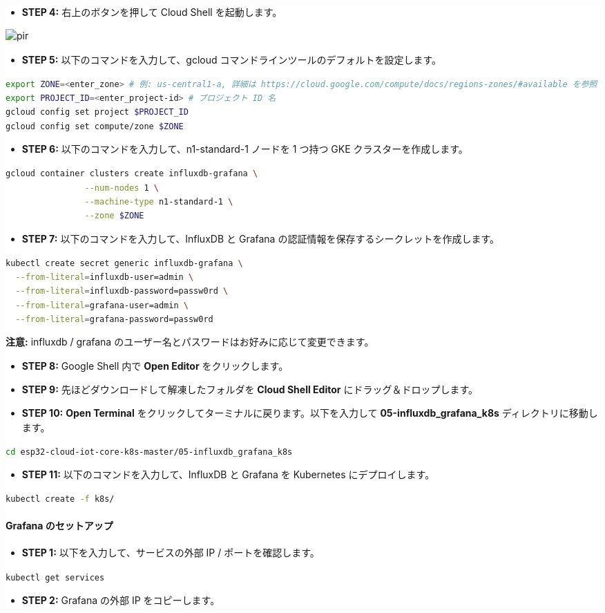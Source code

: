 - **STEP 4:** 右上のボタンを押して Cloud Shell を起動します。

<p style={{textAlign: 'center'}}><img src="https://files.seeedstudio.com/wiki/Google_Cloud_IoT/cloud_shell_1.png" alt="pir" width={700} height="auto" /></p>

- **STEP 5:** 以下のコマンドを入力して、gcloud コマンドラインツールのデフォルトを設定します。

```sh
export ZONE=<enter_zone> # 例: us-central1-a, 詳細は https://cloud.google.com/compute/docs/regions-zones/#available を参照
export PROJECT_ID=<enter_project-id> # プロジェクト ID 名
gcloud config set project $PROJECT_ID
gcloud config set compute/zone $ZONE
```

- **STEP 6:** 以下のコマンドを入力して、n1-standard-1 ノードを 1 つ持つ GKE クラスターを作成します。

```sh
gcloud container clusters create influxdb-grafana \
                --num-nodes 1 \
                --machine-type n1-standard-1 \
                --zone $ZONE
```

- **STEP 7:** 以下のコマンドを入力して、InfluxDB と Grafana の認証情報を保存するシークレットを作成します。

```sh
kubectl create secret generic influxdb-grafana \
  --from-literal=influxdb-user=admin \
  --from-literal=influxdb-password=passw0rd \
  --from-literal=grafana-user=admin \
  --from-literal=grafana-password=passw0rd
```

**注意:** influxdb / grafana のユーザー名とパスワードはお好みに応じて変更できます。

- **STEP 8:** Google Shell 内で **Open Editor** をクリックします。

- **STEP 9:** 先ほどダウンロードして解凍したフォルダを **Cloud Shell Editor** にドラッグ＆ドロップします。

- **STEP 10:** **Open Terminal** をクリックしてターミナルに戻ります。以下を入力して **05-influxdb_grafana_k8s** ディレクトリに移動します。

```sh
cd esp32-cloud-iot-core-k8s-master/05-influxdb_grafana_k8s
```

- **STEP 11:** 以下のコマンドを入力して、InfluxDB と Grafana を Kubernetes にデプロイします。

```sh
kubectl create -f k8s/
```

#### Grafana のセットアップ

- **STEP 1:** 以下を入力して、サービスの外部 IP / ポートを確認します。

```sh
kubectl get services
```

- **STEP 2:** Grafana の外部 IP をコピーします。
